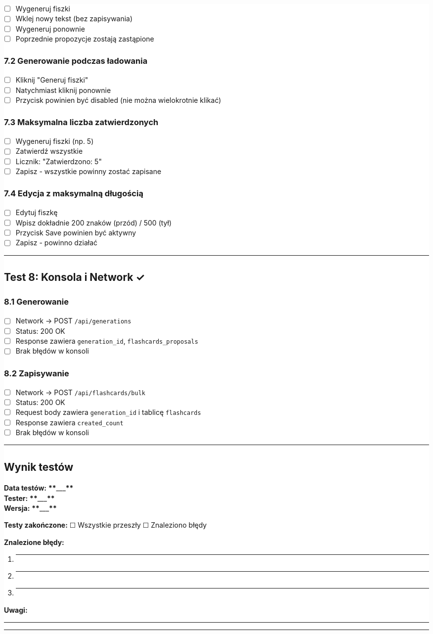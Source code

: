 - [ ] Wygeneruj fiszki
- [ ] Wklej nowy tekst (bez zapisywania)
- [ ] Wygeneruj ponownie
- [ ] Poprzednie propozycje zostają zastąpione

### 7.2 Generowanie podczas ładowania

- [ ] Kliknij "Generuj fiszki"
- [ ] Natychmiast kliknij ponownie
- [ ] Przycisk powinien być disabled (nie można wielokrotnie klikać)

### 7.3 Maksymalna liczba zatwierdzonych

- [ ] Wygeneruj fiszki (np. 5)
- [ ] Zatwierdź wszystkie
- [ ] Licznik: "Zatwierdzono: 5"
- [ ] Zapisz - wszystkie powinny zostać zapisane

### 7.4 Edycja z maksymalną długością

- [ ] Edytuj fiszkę
- [ ] Wpisz dokładnie 200 znaków (przód) / 500 (tył)
- [ ] Przycisk Save powinien być aktywny
- [ ] Zapisz - powinno działać

---

## Test 8: Konsola i Network ✓

### 8.1 Generowanie

- [ ] Network → POST `/api/generations`
- [ ] Status: 200 OK
- [ ] Response zawiera `generation_id`, `flashcards_proposals`
- [ ] Brak błędów w konsoli

### 8.2 Zapisywanie

- [ ] Network → POST `/api/flashcards/bulk`
- [ ] Status: 200 OK
- [ ] Request body zawiera `generation_id` i tablicę `flashcards`
- [ ] Response zawiera `created_count`
- [ ] Brak błędów w konsoli

---

## Wynik testów

**Data testów:** **\*\***\_\_\_**\*\***  
**Tester:** **\*\***\_\_\_**\*\***  
**Wersja:** **\*\***\_\_\_**\*\***

**Testy zakończone:** ☐ Wszystkie przeszły ☐ Znaleziono błędy

**Znalezione błędy:**

1. ***
2. ***
3. ***

**Uwagi:**

---

---
